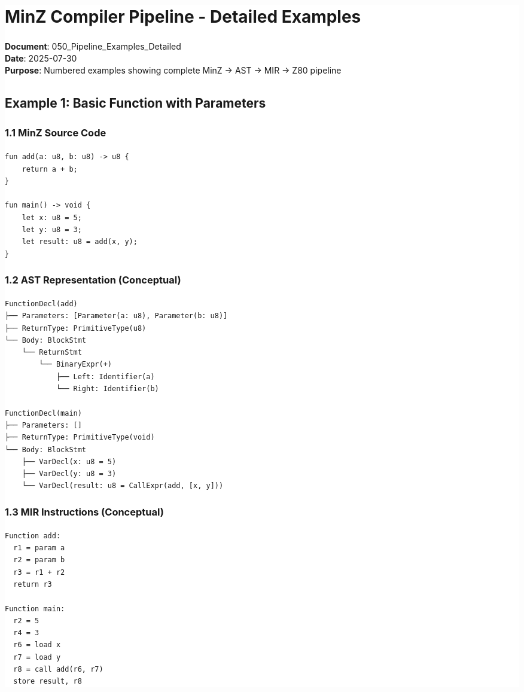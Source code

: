 # MinZ Compiler Pipeline - Detailed Examples

**Document**: 050_Pipeline_Examples_Detailed  
**Date**: 2025-07-30  
**Purpose**: Numbered examples showing complete MinZ → AST → MIR → Z80 pipeline

## Example 1: Basic Function with Parameters

### 1.1 MinZ Source Code
```minz
fun add(a: u8, b: u8) -> u8 {
    return a + b;
}

fun main() -> void {
    let x: u8 = 5;
    let y: u8 = 3;
    let result: u8 = add(x, y);
}
```

### 1.2 AST Representation (Conceptual)
```
FunctionDecl(add)
├── Parameters: [Parameter(a: u8), Parameter(b: u8)]
├── ReturnType: PrimitiveType(u8)
└── Body: BlockStmt
    └── ReturnStmt
        └── BinaryExpr(+)
            ├── Left: Identifier(a)
            └── Right: Identifier(b)

FunctionDecl(main)
├── Parameters: []
├── ReturnType: PrimitiveType(void)
└── Body: BlockStmt
    ├── VarDecl(x: u8 = 5)
    ├── VarDecl(y: u8 = 3)
    └── VarDecl(result: u8 = CallExpr(add, [x, y]))
```

### 1.3 MIR Instructions (Conceptual)
```
Function add:
  r1 = param a
  r2 = param b
  r3 = r1 + r2
  return r3

Function main:
  r2 = 5
  r4 = 3
  r6 = load x
  r7 = load y
  r8 = call add(r6, r7)
  store result, r8
```
